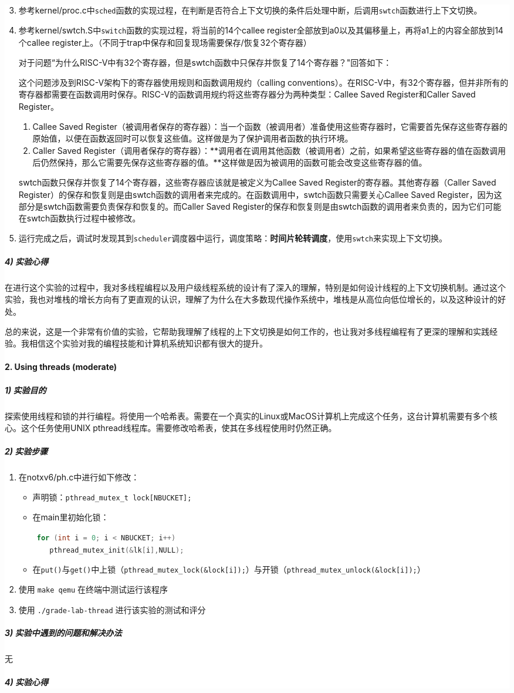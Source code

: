    3. 参考kernel/proc.c中`sched`函数的实现过程，在判断是否符合上下文切换的条件后处理中断，后调用`swtch`函数进行上下文切换。

   4. 参考kernel/swtch.S中`switch`函数的实现过程，将当前的14个callee register全部放到a0以及其偏移量上，再将a1上的内容全部放到14个callee register上。（不同于trap中保存和回复现场需要保存/恢复32个寄存器）

      对于问题“为什么RISC-V中有32个寄存器，但是swtch函数中只保存并恢复了14个寄存器？"回答如下：

      这个问题涉及到RISC-V架构下的寄存器使用规则和函数调用规约（calling conventions）。在RISC-V中，有32个寄存器，但并非所有的寄存器都需要在函数调用时保存。RISC-V的函数调用规约将这些寄存器分为两种类型：Callee Saved Register和Caller Saved Register。

      1. Callee Saved Register（被调用者保存的寄存器）：当一个函数（被调用者）准备使用这些寄存器时，它需要首先保存这些寄存器的原始值，以便在函数返回时可以恢复这些值。这样做是为了保护调用者函数的执行环境。
      2. Caller Saved Register（调用者保存的寄存器）：**调用者在调用其他函数（被调用者）之前，如果希望这些寄存器的值在函数调用后仍然保持，那么它需要先保存这些寄存器的值。**这样做是因为被调用的函数可能会改变这些寄存器的值。

      swtch函数只保存并恢复了14个寄存器，这些寄存器应该就是被定义为Callee Saved Register的寄存器。其他寄存器（Caller Saved Register）的保存和恢复则是由swtch函数的调用者来完成的。在函数调用中，swtch函数只需要关心Callee Saved Register，因为这部分是swtch函数需要负责保存和恢复的。而Caller Saved Register的保存和恢复则是由swtch函数的调用者来负责的，因为它们可能在swtch函数执行过程中被修改。

   5. 运行完成之后，调试时发现其到`scheduler`调度器中运行，调度策略：**时间片轮转调度**，使用`swtch`来实现上下文切换。

##### 4) 实验心得

在进行这个实验的过程中，我对多线程编程以及用户级线程系统的设计有了深入的理解，特别是如何设计线程的上下文切换机制。通过这个实验，我也对堆栈的增长方向有了更直观的认识，理解了为什么在大多数现代操作系统中，堆栈是从高位向低位增长的，以及这种设计的好处。

总的来说，这是一个非常有价值的实验，它帮助我理解了线程的上下文切换是如何工作的，也让我对多线程编程有了更深的理解和实践经验。我相信这个实验对我的编程技能和计算机系统知识都有很大的提升。

#### 2. Using threads (moderate)

##### 1) 实验目的

探索使用线程和锁的并行编程。将使用一个哈希表。需要在一个真实的Linux或MacOS计算机上完成这个任务，这台计算机需要有多个核心。这个任务使用UNIX pthread线程库。需要修改哈希表，使其在多线程使用时仍然正确。

##### 2) 实验步骤

1. 在notxv6/ph.c中进行如下修改：

   - 声明锁：`pthread_mutex_t lock[NBUCKET];`

   - 在main里初始化锁：

     ```C
      for (int i = 0; i < NBUCKET; i++)
         pthread_mutex_init(&lk[i],NULL);
     ```

   - 在`put()`与`get()`中上锁（`pthread_mutex_lock(&lock[i]);`）与开锁（`pthread_mutex_unlock(&lock[i]);`）

2. 使用  `make qemu`  在终端中测试运行该程序

3. 使用 `./grade-lab-thread` 进行该实验的测试和评分

##### 3) 实验中遇到的问题和解决办法

无

##### 4) 实验心得
